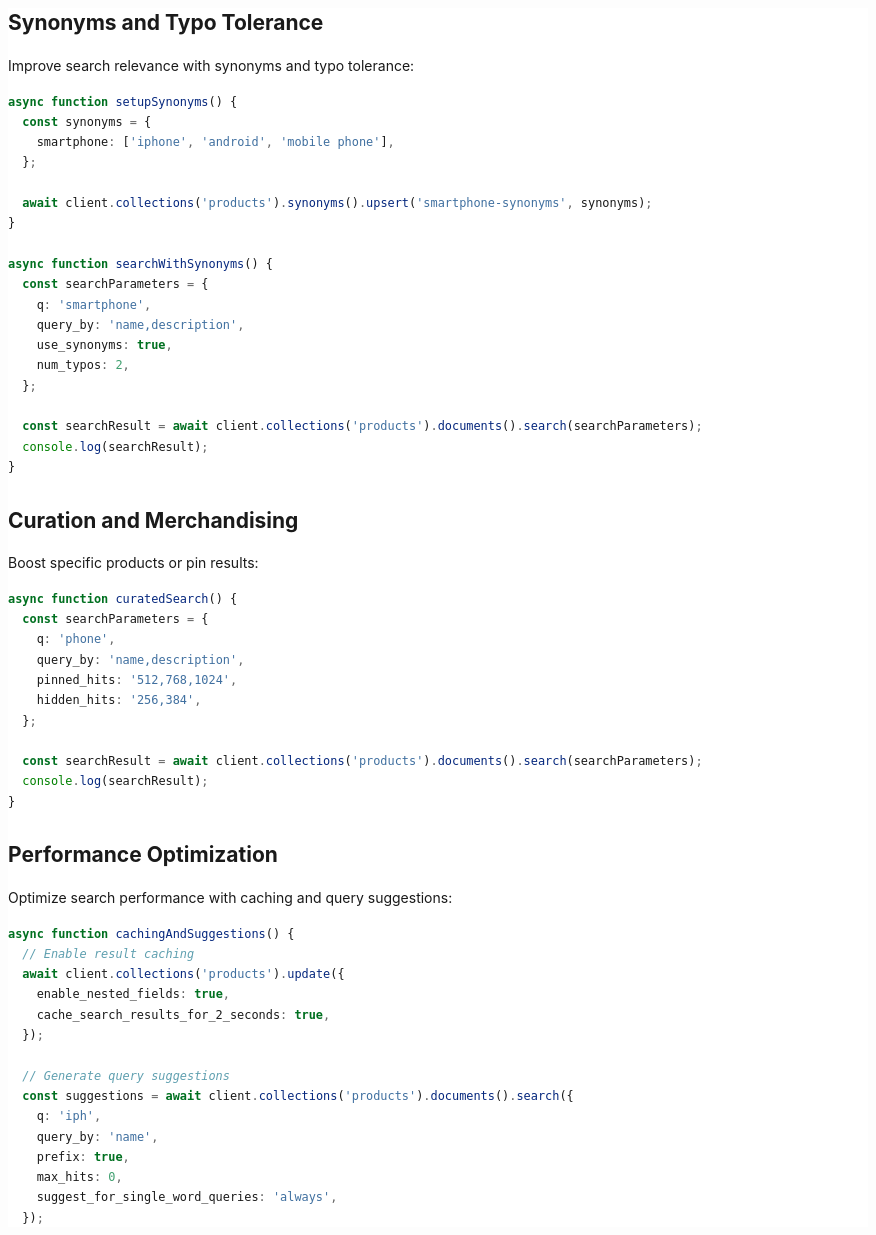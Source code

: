 ## Synonyms and Typo Tolerance

Improve search relevance with synonyms and typo tolerance:

```typescript
async function setupSynonyms() {
  const synonyms = {
    smartphone: ['iphone', 'android', 'mobile phone'],
  };

  await client.collections('products').synonyms().upsert('smartphone-synonyms', synonyms);
}

async function searchWithSynonyms() {
  const searchParameters = {
    q: 'smartphone',
    query_by: 'name,description',
    use_synonyms: true,
    num_typos: 2,
  };

  const searchResult = await client.collections('products').documents().search(searchParameters);
  console.log(searchResult);
}
```

## Curation and Merchandising

Boost specific products or pin results:

```typescript
async function curatedSearch() {
  const searchParameters = {
    q: 'phone',
    query_by: 'name,description',
    pinned_hits: '512,768,1024',
    hidden_hits: '256,384',
  };

  const searchResult = await client.collections('products').documents().search(searchParameters);
  console.log(searchResult);
}
```

## Performance Optimization

Optimize search performance with caching and query suggestions:

```typescript
async function cachingAndSuggestions() {
  // Enable result caching
  await client.collections('products').update({
    enable_nested_fields: true,
    cache_search_results_for_2_seconds: true,
  });

  // Generate query suggestions
  const suggestions = await client.collections('products').documents().search({
    q: 'iph',
    query_by: 'name',
    prefix: true,
    max_hits: 0,
    suggest_for_single_word_queries: 'always',
  });

```